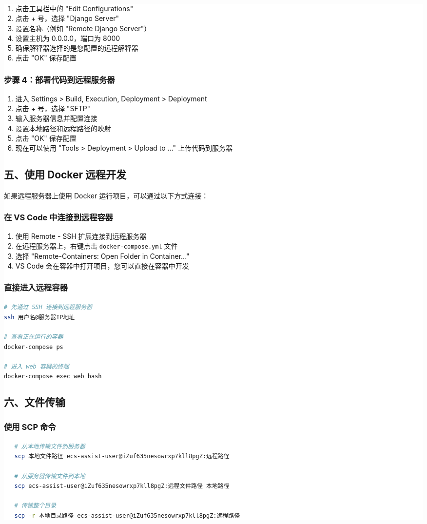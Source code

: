 1. 点击工具栏中的 "Edit Configurations"
2. 点击 + 号，选择 "Django Server"
3. 设置名称（例如 "Remote Django Server"）
4. 设置主机为 0.0.0.0，端口为 8000
5. 确保解释器选择的是您配置的远程解释器
6. 点击 "OK" 保存配置

### 步骤 4：部署代码到远程服务器

1. 进入 Settings > Build, Execution, Deployment > Deployment
2. 点击 + 号，选择 "SFTP"
3. 输入服务器信息并配置连接
4. 设置本地路径和远程路径的映射
5. 点击 "OK" 保存配置
6. 现在可以使用 "Tools > Deployment > Upload to ..." 上传代码到服务器

## 五、使用 Docker 远程开发

如果远程服务器上使用 Docker 运行项目，可以通过以下方式连接：

### 在 VS Code 中连接到远程容器

1. 使用 Remote - SSH 扩展连接到远程服务器
2. 在远程服务器上，右键点击 `docker-compose.yml` 文件
3. 选择 "Remote-Containers: Open Folder in Container..."
4. VS Code 会在容器中打开项目，您可以直接在容器中开发

### 直接进入远程容器

```bash
# 先通过 SSH 连接到远程服务器
ssh 用户名@服务器IP地址

# 查看正在运行的容器
docker-compose ps

# 进入 web 容器的终端
docker-compose exec web bash
```

## 六、文件传输

### 使用 SCP 命令

```bash
   # 从本地传输文件到服务器
   scp 本地文件路径 ecs-assist-user@iZuf635nesowrxp7kll8pgZ:远程路径

   # 从服务器传输文件到本地
   scp ecs-assist-user@iZuf635nesowrxp7kll8pgZ:远程文件路径 本地路径

   # 传输整个目录
   scp -r 本地目录路径 ecs-assist-user@iZuf635nesowrxp7kll8pgZ:远程路径
   ```
